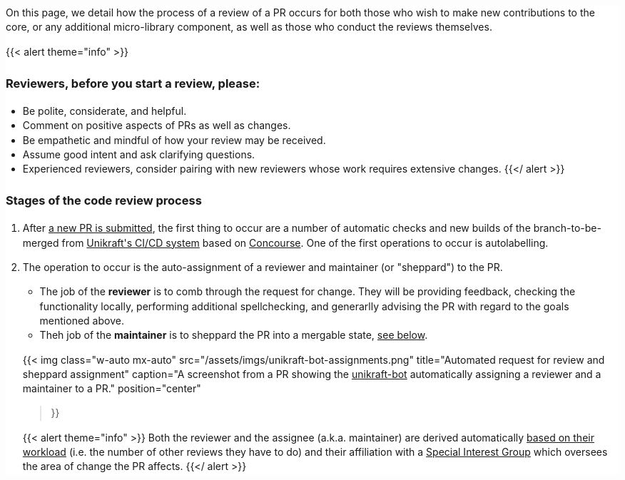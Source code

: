 On this page, we detail how the process of a review of a PR occurs for both
those who wish to make new contributions to the core, or any additional
micro-library component, as well as those who conduct the reviews themselves.

{{< alert theme="info" >}}
### Reviewers, before you start a review, please:

* Be polite, considerate, and helpful.
* Comment on positive aspects of PRs as well as changes.
* Be empathetic and mindful of how your review may be received.
* Assume good intent and ask clarifying questions.
* Experienced reviewers, consider pairing with new reviewers whose work requires
  extensive changes.
{{</ alert >}}


### Stages of the code review process
 
1. After [a new PR is submitted](/docs/contributing/submitting-changes/), the
   first thing to occur are a number of automatic checks and new builds of the
   branch-to-be-merged from [Unikraft's CI/CD
   system](https://builds.unikraft.io) based on
   [Concourse](https://concourse-ci.org).  One of the first operations to occur
   is autolabelling.  
   
2. The operation to occur is the auto-assignment of a reviewer and maintainer
   (or "sheppard") to the PR.
   
   * The job of the **reviewer** is to comb through the request for change. They
     will be providing feedback, checking the functionality locally, performing
     additional spellchecking, and generarlly advising the PR with regard to the
     goals mentioned above.
   * Theh job of the **maintainer** is to sheppard the PR into a mergable state,
     [see below](/docs/contributing/review-process#approval-process).
   
   {{< img
      class="w-auto mx-auto"
      src="/assets/imgs/unikraft-bot-assignments.png"
      title="Automated request for review and sheppard assignment"
      caption="A screenshot from a PR showing the [unikraft-bot](https://github.com/unikraft-bot) automatically assigning a reviewer and a maintainer to a PR."
      position="center"
   >}}

   {{< alert theme="info" >}}
   Both the reviewer and the assignee (a.k.a. maintainer) are derived
   automatically [based on their
   workload](https://github.com/unikraft/governance/blob/8442d5b8e36179e4df5fe34e25dbba7aa3fedf8d/cmd/sync_pr.go#L540-L556)
   (i.e. the number of other reviews they have to do) and their affiliation with
   a [Special Interest Group](/community/governance) which oversees the area of
   change the PR affects.
   {{</ alert >}}
   